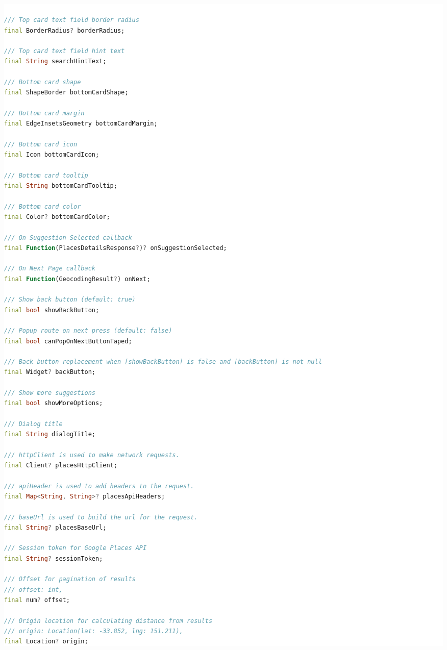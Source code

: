 ```dart

/// Top card text field border radius
final BorderRadius? borderRadius;

/// Top card text field hint text
final String searchHintText;

/// Bottom card shape
final ShapeBorder bottomCardShape;

/// Bottom card margin
final EdgeInsetsGeometry bottomCardMargin;

/// Bottom card icon
final Icon bottomCardIcon;

/// Bottom card tooltip
final String bottomCardTooltip;

/// Bottom card color
final Color? bottomCardColor;

/// On Suggestion Selected callback
final Function(PlacesDetailsResponse?)? onSuggestionSelected;

/// On Next Page callback
final Function(GeocodingResult?) onNext;

/// Show back button (default: true)
final bool showBackButton;

/// Popup route on next press (default: false)
final bool canPopOnNextButtonTaped;

/// Back button replacement when [showBackButton] is false and [backButton] is not null
final Widget? backButton;

/// Show more suggestions
final bool showMoreOptions;

/// Dialog title
final String dialogTitle;

/// httpClient is used to make network requests.
final Client? placesHttpClient;

/// apiHeader is used to add headers to the request.
final Map<String, String>? placesApiHeaders;

/// baseUrl is used to build the url for the request.
final String? placesBaseUrl;

/// Session token for Google Places API
final String? sessionToken;

/// Offset for pagination of results
/// offset: int,
final num? offset;

/// Origin location for calculating distance from results
/// origin: Location(lat: -33.852, lng: 151.211),
final Location? origin;

```
